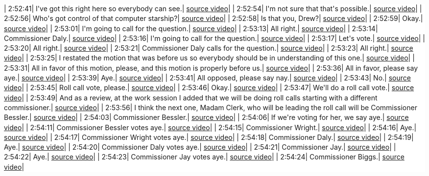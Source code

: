 | 2:52:41| I've got this right here so everybody can see.| [source video](https://archive.org/details/CoComR267180924?start=10361)|
| 2:52:54| I'm not sure that that's possible.| [source video](https://archive.org/details/CoComR267180924?start=10374)|
| 2:52:56| Who's got control of that computer starship?| [source video](https://archive.org/details/CoComR267180924?start=10376)|
| 2:52:58| Is that you, Drew?| [source video](https://archive.org/details/CoComR267180924?start=10378)|
| 2:52:59| Okay.| [source video](https://archive.org/details/CoComR267180924?start=10379)|
| 2:53:01| I'm going to call for the question.| [source video](https://archive.org/details/CoComR267180924?start=10381)|
| 2:53:13| All right.| [source video](https://archive.org/details/CoComR267180924?start=10393)|
| 2:53:14| Commissioner Daly.| [source video](https://archive.org/details/CoComR267180924?start=10394)|
| 2:53:16| I'm going to call for the question.| [source video](https://archive.org/details/CoComR267180924?start=10396)|
| 2:53:17| Let's vote.| [source video](https://archive.org/details/CoComR267180924?start=10397)|
| 2:53:20| All right.| [source video](https://archive.org/details/CoComR267180924?start=10400)|
| 2:53:21| Commissioner Daly calls for the question.| [source video](https://archive.org/details/CoComR267180924?start=10401)|
| 2:53:23| All right.| [source video](https://archive.org/details/CoComR267180924?start=10403)|
| 2:53:25| I restated the motion that was before us so everybody should be in understanding of this one.| [source video](https://archive.org/details/CoComR267180924?start=10405)|
| 2:53:31| All in favor of this motion, please, and this motion is properly before us.| [source video](https://archive.org/details/CoComR267180924?start=10411)|
| 2:53:36| All in favor, please say aye.| [source video](https://archive.org/details/CoComR267180924?start=10416)|
| 2:53:39| Aye.| [source video](https://archive.org/details/CoComR267180924?start=10419)|
| 2:53:41| All opposed, please say nay.| [source video](https://archive.org/details/CoComR267180924?start=10421)|
| 2:53:43| No.| [source video](https://archive.org/details/CoComR267180924?start=10423)|
| 2:53:45| Roll call vote, please.| [source video](https://archive.org/details/CoComR267180924?start=10425)|
| 2:53:46| Okay.| [source video](https://archive.org/details/CoComR267180924?start=10426)|
| 2:53:47| We'll do a roll call vote.| [source video](https://archive.org/details/CoComR267180924?start=10427)|
| 2:53:49| And as a review, at the work session I added that we will be doing roll calls starting with a different commissioner.| [source video](https://archive.org/details/CoComR267180924?start=10429)|
| 2:53:56| I think the next one, Madam Clerk, who will be leading the roll call will be Commissioner Bessler.| [source video](https://archive.org/details/CoComR267180924?start=10436)|
| 2:54:03| Commissioner Bessler.| [source video](https://archive.org/details/CoComR267180924?start=10443)|
| 2:54:06| If we're voting for her, we say aye.| [source video](https://archive.org/details/CoComR267180924?start=10446)|
| 2:54:11| Commissioner Bessler votes aye.| [source video](https://archive.org/details/CoComR267180924?start=10451)|
| 2:54:15| Commissioner Wright.| [source video](https://archive.org/details/CoComR267180924?start=10455)|
| 2:54:16| Aye.| [source video](https://archive.org/details/CoComR267180924?start=10456)|
| 2:54:17| Commissioner Wright votes aye.| [source video](https://archive.org/details/CoComR267180924?start=10457)|
| 2:54:18| Commissioner Daly.| [source video](https://archive.org/details/CoComR267180924?start=10458)|
| 2:54:19| Aye.| [source video](https://archive.org/details/CoComR267180924?start=10459)|
| 2:54:20| Commissioner Daly votes aye.| [source video](https://archive.org/details/CoComR267180924?start=10460)|
| 2:54:21| Commissioner Jay.| [source video](https://archive.org/details/CoComR267180924?start=10461)|
| 2:54:22| Aye.| [source video](https://archive.org/details/CoComR267180924?start=10462)|
| 2:54:23| Commissioner Jay votes aye.| [source video](https://archive.org/details/CoComR267180924?start=10463)|
| 2:54:24| Commissioner Biggs.| [source video](https://archive.org/details/CoComR267180924?start=10464)|